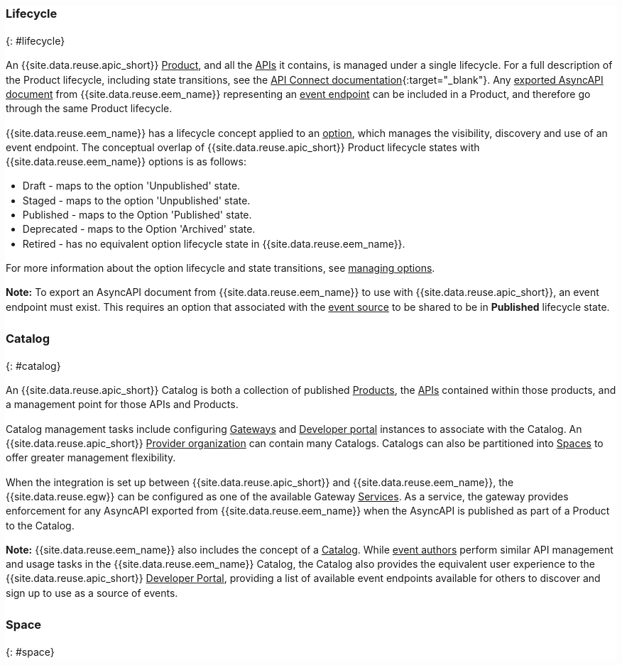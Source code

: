 ### Lifecycle
{: #lifecycle}

An {{site.data.reuse.apic_short}} [Product](#product), and all the [APIs](#api) it contains, is managed under a single lifecycle. For a full description of the Product lifecycle, including state transitions, see the [API Connect documentation](https://www.ibm.com/docs/en/api-connect/10.0.x?topic=products-product-lifecycle){:target="_blank"}. Any [exported AsyncAPI document](../generate-asyncapi/) from {{site.data.reuse.eem_name}} representing an [event endpoint](../../about/key-concepts/#event-endpoint) can be included in a Product, and therefore go through the same Product lifecycle.

{{site.data.reuse.eem_name}} has a lifecycle concept applied to an [option](../../about/key-concepts/#option), which manages the visibility, discovery and use of an event endpoint. The conceptual overlap of {{site.data.reuse.apic_short}} Product lifecycle states with {{site.data.reuse.eem_name}} options is as follows: 

- Draft - maps to the option 'Unpublished' state.
- Staged - maps to the option 'Unpublished' state.
- Published - maps to the Option 'Published' state.
- Deprecated - maps to the Option 'Archived' state.
- Retired - has no equivalent option lifecycle state in {{site.data.reuse.eem_name}}.

For more information about the option lifecycle and state transitions, see [managing options](../../describe/managing-options#option-lifecycle-states).

**Note:** To export an AsyncAPI document from {{site.data.reuse.eem_name}} to use with {{site.data.reuse.apic_short}}, an event endpoint must exist. This requires an option that associated with the [event source](../../about/key-concepts/#event-source) to be shared to be in **Published** lifecycle state.

### Catalog
{: #catalog}

An {{site.data.reuse.apic_short}} Catalog is both a collection of published [Products](#product), the [APIs](#api) contained within those products, and a management point for those APIs and Products.

Catalog management tasks include configuring [Gateways](#gateway) and [Developer portal](#developer-portal) instances to associate with the Catalog. An {{site.data.reuse.apic_short}} [Provider organization](#provider-organization) can contain many Catalogs. Catalogs can also be partitioned into [Spaces](#space) to offer greater management flexibility.

When the integration is set up between {{site.data.reuse.apic_short}} and {{site.data.reuse.eem_name}}, the {{site.data.reuse.egw}} can be configured as one of the available Gateway [Services](#service-or-subsystem). As a service, the gateway provides enforcement for any AsyncAPI exported from {{site.data.reuse.eem_name}} when the AsyncAPI is published as part of a Product to the Catalog.

**Note:** {{site.data.reuse.eem_name}} also includes the concept of a [Catalog](../../about/key-concepts/#catalog). While [event authors](../../api-and-event-management/personas/) perform similar API management and usage tasks in the {{site.data.reuse.eem_name}} Catalog, the Catalog also provides the equivalent user experience to the {{site.data.reuse.apic_short}} [Developer Portal](#developer-portal), providing a list of available event endpoints available for others to discover and sign up to use as a source of events.

### Space
{: #space}
